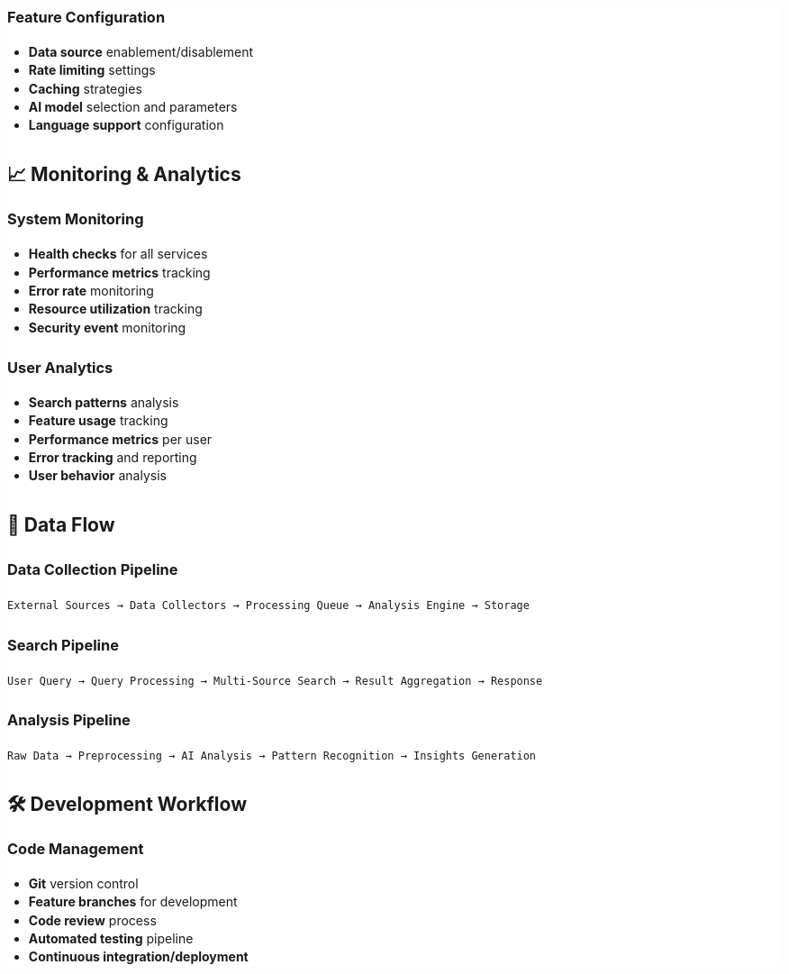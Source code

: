 ### Feature Configuration
- **Data source** enablement/disablement
- **Rate limiting** settings
- **Caching** strategies
- **AI model** selection and parameters
- **Language support** configuration

## 📈 Monitoring & Analytics

### System Monitoring
- **Health checks** for all services
- **Performance metrics** tracking
- **Error rate** monitoring
- **Resource utilization** tracking
- **Security event** monitoring

### User Analytics
- **Search patterns** analysis
- **Feature usage** tracking
- **Performance metrics** per user
- **Error tracking** and reporting
- **User behavior** analysis

## 🔄 Data Flow

### Data Collection Pipeline
```
External Sources → Data Collectors → Processing Queue → Analysis Engine → Storage
```

### Search Pipeline
```
User Query → Query Processing → Multi-Source Search → Result Aggregation → Response
```

### Analysis Pipeline
```
Raw Data → Preprocessing → AI Analysis → Pattern Recognition → Insights Generation
```

## 🛠️ Development Workflow

### Code Management
- **Git** version control
- **Feature branches** for development
- **Code review** process
- **Automated testing** pipeline
- **Continuous integration/deployment**
